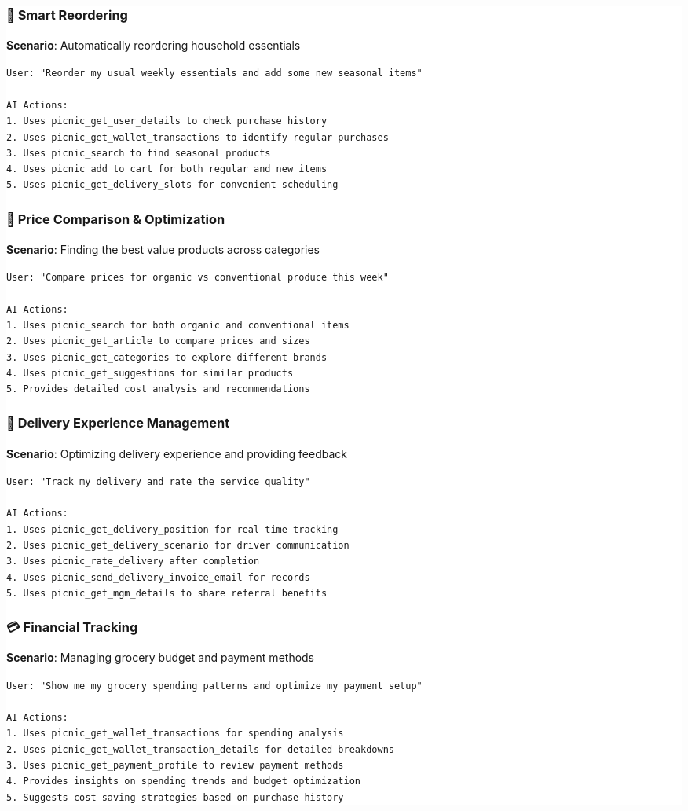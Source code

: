 ### 📱 **Smart Reordering**

**Scenario**: Automatically reordering household essentials

```
User: "Reorder my usual weekly essentials and add some new seasonal items"

AI Actions:
1. Uses picnic_get_user_details to check purchase history
2. Uses picnic_get_wallet_transactions to identify regular purchases
3. Uses picnic_search to find seasonal products
4. Uses picnic_add_to_cart for both regular and new items
5. Uses picnic_get_delivery_slots for convenient scheduling
```

### 🎯 **Price Comparison & Optimization**

**Scenario**: Finding the best value products across categories

```
User: "Compare prices for organic vs conventional produce this week"

AI Actions:
1. Uses picnic_search for both organic and conventional items
2. Uses picnic_get_article to compare prices and sizes
3. Uses picnic_get_categories to explore different brands
4. Uses picnic_get_suggestions for similar products
5. Provides detailed cost analysis and recommendations
```

### 🚚 **Delivery Experience Management**

**Scenario**: Optimizing delivery experience and providing feedback

```
User: "Track my delivery and rate the service quality"

AI Actions:
1. Uses picnic_get_delivery_position for real-time tracking
2. Uses picnic_get_delivery_scenario for driver communication
3. Uses picnic_rate_delivery after completion
4. Uses picnic_send_delivery_invoice_email for records
5. Uses picnic_get_mgm_details to share referral benefits
```

### 💳 **Financial Tracking**

**Scenario**: Managing grocery budget and payment methods

```
User: "Show me my grocery spending patterns and optimize my payment setup"

AI Actions:
1. Uses picnic_get_wallet_transactions for spending analysis
2. Uses picnic_get_wallet_transaction_details for detailed breakdowns
3. Uses picnic_get_payment_profile to review payment methods
4. Provides insights on spending trends and budget optimization
5. Suggests cost-saving strategies based on purchase history
```
